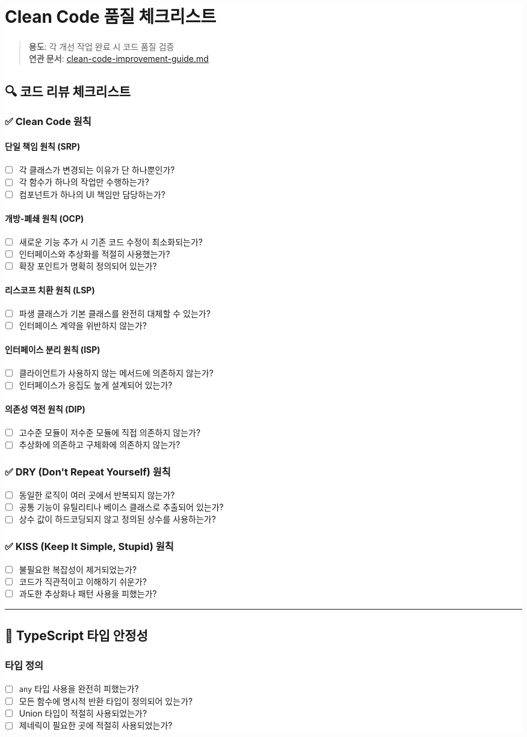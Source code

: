 # Clean Code 품질 체크리스트

> **용도**: 각 개선 작업 완료 시 코드 품질 검증  
> **연관 문서**: [clean-code-improvement-guide.md](./clean-code-improvement-guide.md)

## 🔍 코드 리뷰 체크리스트

### ✅ Clean Code 원칙

#### 단일 책임 원칙 (SRP)
- [ ] 각 클래스가 변경되는 이유가 단 하나뿐인가?
- [ ] 각 함수가 하나의 작업만 수행하는가?
- [ ] 컴포넌트가 하나의 UI 책임만 담당하는가?

#### 개방-폐쇄 원칙 (OCP)
- [ ] 새로운 기능 추가 시 기존 코드 수정이 최소화되는가?
- [ ] 인터페이스와 추상화를 적절히 사용했는가?
- [ ] 확장 포인트가 명확히 정의되어 있는가?

#### 리스코프 치환 원칙 (LSP)
- [ ] 파생 클래스가 기본 클래스를 완전히 대체할 수 있는가?
- [ ] 인터페이스 계약을 위반하지 않는가?

#### 인터페이스 분리 원칙 (ISP)
- [ ] 클라이언트가 사용하지 않는 메서드에 의존하지 않는가?
- [ ] 인터페이스가 응집도 높게 설계되어 있는가?

#### 의존성 역전 원칙 (DIP)
- [ ] 고수준 모듈이 저수준 모듈에 직접 의존하지 않는가?
- [ ] 추상화에 의존하고 구체화에 의존하지 않는가?

### ✅ DRY (Don't Repeat Yourself) 원칙
- [ ] 동일한 로직이 여러 곳에서 반복되지 않는가?
- [ ] 공통 기능이 유틸리티나 베이스 클래스로 추출되어 있는가?
- [ ] 상수 값이 하드코딩되지 않고 정의된 상수를 사용하는가?

### ✅ KISS (Keep It Simple, Stupid) 원칙
- [ ] 불필요한 복잡성이 제거되었는가?
- [ ] 코드가 직관적이고 이해하기 쉬운가?
- [ ] 과도한 추상화나 패턴 사용을 피했는가?

---

## 🎯 TypeScript 타입 안정성

### 타입 정의
- [ ] `any` 타입 사용을 완전히 피했는가?
- [ ] 모든 함수에 명시적 반환 타입이 정의되어 있는가?
- [ ] Union 타입이 적절히 사용되었는가?
- [ ] 제네릭이 필요한 곳에 적절히 사용되었는가?

